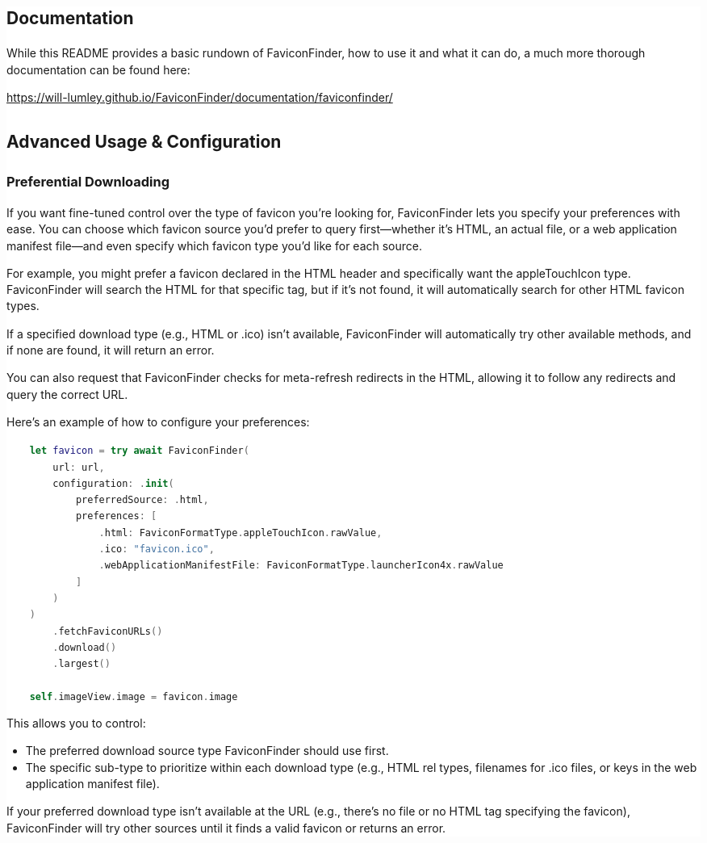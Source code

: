 ## Documentation

While this README provides a basic rundown of FaviconFinder, how to use it and what it can do, a much more thorough documentation can be found here:

https://will-lumley.github.io/FaviconFinder/documentation/faviconfinder/

## Advanced Usage & Configuration

### Preferential Downloading

If you want fine-tuned control over the type of favicon you’re looking for, FaviconFinder lets you specify your preferences with ease. You can choose which favicon source you’d prefer to query first—whether it’s HTML, an actual file, or a web application manifest file—and even specify which favicon type you’d like for each source.

For example, you might prefer a favicon declared in the HTML header and specifically want the appleTouchIcon type. FaviconFinder will search the HTML for that specific tag, but if it’s not found, it will automatically search for other HTML favicon types.

If a specified download type (e.g., HTML or .ico) isn’t available, FaviconFinder will automatically try other available methods, and if none are found, it will return an error.

You can also request that FaviconFinder checks for meta-refresh redirects in the HTML, allowing it to follow any redirects and query the correct URL.

Here’s an example of how to configure your preferences:

```swift
    let favicon = try await FaviconFinder(
        url: url,
        configuration: .init(
            preferredSource: .html,
            preferences: [
                .html: FaviconFormatType.appleTouchIcon.rawValue,
                .ico: "favicon.ico",
                .webApplicationManifestFile: FaviconFormatType.launcherIcon4x.rawValue
            ]
        )
    )
        .fetchFaviconURLs()
        .download()
        .largest()

    self.imageView.image = favicon.image
```

This allows you to control:
- The preferred download source type FaviconFinder should use first.
- The specific sub-type to prioritize within each download type (e.g., HTML rel types, filenames for .ico files, or keys in the web application manifest file).

If your preferred download type isn’t available at the URL (e.g., there’s no file or no HTML tag specifying the favicon), FaviconFinder will try other sources until it finds a valid favicon or returns an error.
